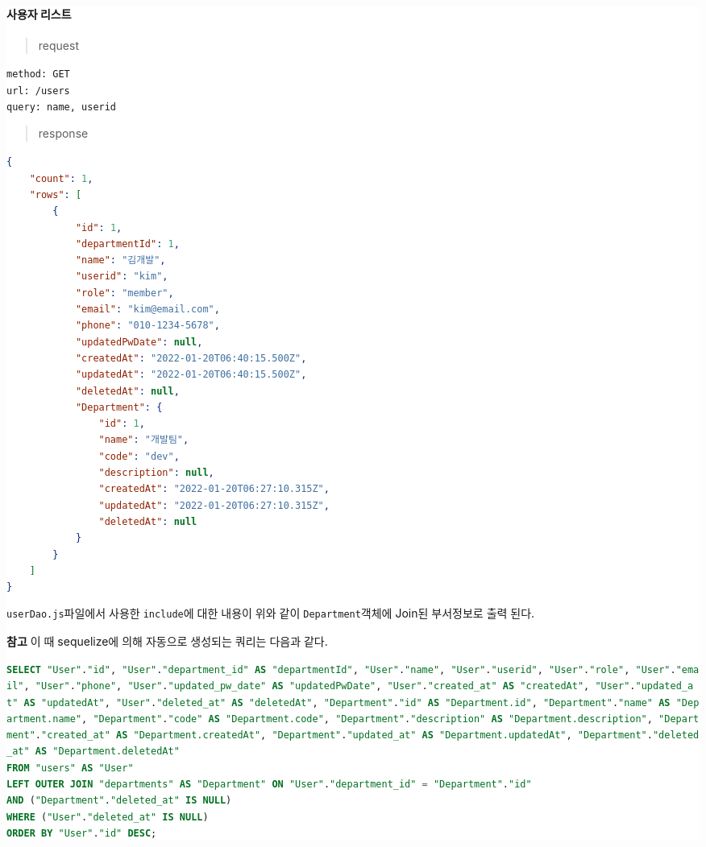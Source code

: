 #### 사용자 리스트
> request
```
method: GET
url: /users
query: name, userid
```

> response
```json
{
    "count": 1,
    "rows": [
        {
            "id": 1,
            "departmentId": 1,
            "name": "김개발",
            "userid": "kim",
            "role": "member",
            "email": "kim@email.com",
            "phone": "010-1234-5678",
            "updatedPwDate": null,
            "createdAt": "2022-01-20T06:40:15.500Z",
            "updatedAt": "2022-01-20T06:40:15.500Z",
            "deletedAt": null,
            "Department": {
                "id": 1,
                "name": "개발팀",
                "code": "dev",
                "description": null,
                "createdAt": "2022-01-20T06:27:10.315Z",
                "updatedAt": "2022-01-20T06:27:10.315Z",
                "deletedAt": null
            }
        }
    ]
}
```
`userDao.js`파일에서 사용한 `include`에 대한 내용이 
위와 같이 `Department`객체에 Join된 부서정보로 출력 된다.

**참고** 이 때 sequelize에 의해 자동으로 생성되는 쿼리는 다음과 같다.
```sql
SELECT "User"."id", "User"."department_id" AS "departmentId", "User"."name", "User"."userid", "User"."role", "User"."email", "User"."phone", "User"."updated_pw_date" AS "updatedPwDate", "User"."created_at" AS "createdAt", "User"."updated_at" AS "updatedAt", "User"."deleted_at" AS "deletedAt", "Department"."id" AS "Department.id", "Department"."name" AS "Department.name", "Department"."code" AS "Department.code", "Department"."description" AS "Department.description", "Department"."created_at" AS "Department.createdAt", "Department"."updated_at" AS "Department.updatedAt", "Department"."deleted_at" AS "Department.deletedAt" 
FROM "users" AS "User" 
LEFT OUTER JOIN "departments" AS "Department" ON "User"."department_id" = "Department"."id" 
AND ("Department"."deleted_at" IS NULL) 
WHERE ("User"."deleted_at" IS NULL) 
ORDER BY "User"."id" DESC;
```
